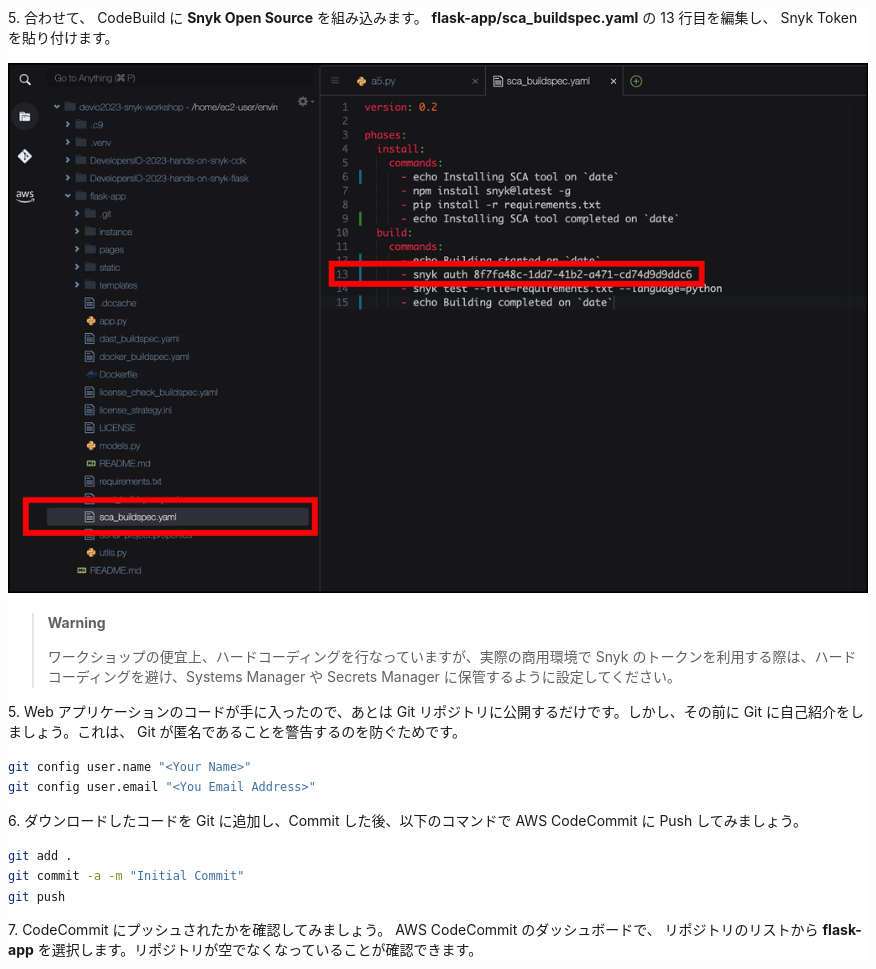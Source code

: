 5\. 合わせて、 CodeBuild に **Snyk Open Source** を組み込みます。 **flask-app/sca_buildspec.yaml** の 13 行目を編集し、 Snyk Token を貼り付けます。

<img src="/static/images/module4/02-03-seed-repository.png" width=100%>

> **Warning**
>
> ワークショップの便宜上、ハードコーディングを行なっていますが、実際の商用環境で Snyk のトークンを利用する際は、ハードコーディングを避け、Systems Manager や Secrets Manager に保管するように設定してください。

5\. Web アプリケーションのコードが手に入ったので、あとは Git リポジトリに公開するだけです。しかし、その前に Git に自己紹介をしましょう。これは、 Git が匿名であることを警告するのを防ぐためです。

```bash
git config user.name "<Your Name>"
git config user.email "<You Email Address>"
```

6\. ダウンロードしたコードを Git に追加し、Commit した後、以下のコマンドで AWS CodeCommit に Push してみましょう。

```bash
git add .
git commit -a -m "Initial Commit"
git push
```

7\. CodeCommit にプッシュされたかを確認してみましょう。 AWS CodeCommit のダッシュボードで、 リポジトリのリストから **flask-app** を選択します。リポジトリが空でなくなっていることが確認できます。
